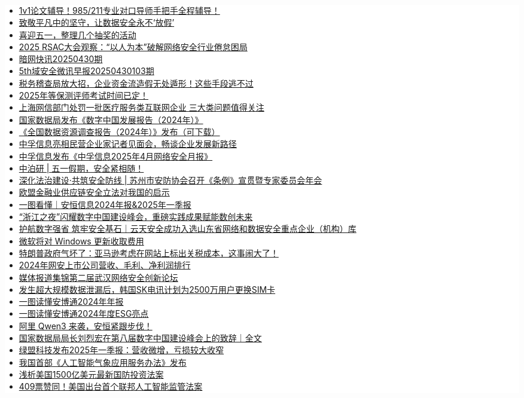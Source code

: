 * [1v1论文辅导！985/211专业对口导师手把手全程辅导！](https://mp.weixin.qq.com/s?__biz=MzAwMjQ2NTQ4Mg==&mid=2247498932&idx=2&sn=d402e3355497a6f4fd3b86c27c77d1e9)
* [致敬平凡中的坚守，让数据安全永不‘放假’](https://mp.weixin.qq.com/s?__biz=MzU4NjY4MDAyNQ==&mid=2247497410&idx=1&sn=872e9d6a76e9ca15f2f9b8ddf2892cca)
* [喜迎五一，整理几个抽奖的活动](https://mp.weixin.qq.com/s?__biz=MzkyMDY4MTc2Ng==&mid=2247484256&idx=1&sn=e38ce5e69f194a9ecb5580796407cb50)
* [2025 RSAC大会观察：“以人为本”破解网络安全行业倦怠困局](https://mp.weixin.qq.com/s?__biz=MzkyMjQ5ODk5OA==&mid=2247509507&idx=1&sn=53249872f7ea0a95366690ee890ff977)
* [暗网快讯20250430期](https://mp.weixin.qq.com/s?__biz=MzkyMjQ5ODk5OA==&mid=2247509507&idx=2&sn=b0d675b87fc20b47db0b0e8aa4ea1869)
* [5th域安全微讯早报20250430103期](https://mp.weixin.qq.com/s?__biz=MzkyMjQ5ODk5OA==&mid=2247509507&idx=3&sn=68fc7579455bb2ec92345e47c2fdda5b)
* [税务稽查局放大招，企业资金流造假无处遁形！这些手段逃不过](https://mp.weixin.qq.com/s?__biz=MzIxOTM2MDYwNg==&mid=2247513510&idx=1&sn=c910a770b07ded3b44dbb7a5903b5f7d)
* [2025年等保测评师考试时间已定！](https://mp.weixin.qq.com/s?__biz=MzkxMjczNzAzMA==&mid=2247485918&idx=1&sn=ab70efd58c4a78d1b473b04439efa0f7)
* [上海网信部门处罚一批医疗服务类互联网企业 三大类问题值得关注](https://mp.weixin.qq.com/s?__biz=MzkxNTI2NTQxOA==&mid=2247497096&idx=2&sn=36128cf1c0640f85906782650524207e)
* [国家数据局发布《数字中国发展报告（2024年）》](https://mp.weixin.qq.com/s?__biz=MjM5MzMwMDU5NQ==&mid=2649172745&idx=1&sn=79ab8dd50f635b93c0dc2feb3f684fc1)
* [《全国数据资源调查报告（2024年）》发布（可下载）](https://mp.weixin.qq.com/s?__biz=MjM5MzMwMDU5NQ==&mid=2649172745&idx=2&sn=b8405b6d952d31f113099eb03754c0a8)
* [中孚信息亮相民营企业家记者见面会，畅谈企业发展新路径](https://mp.weixin.qq.com/s?__biz=MzAxMjE1MDY0NA==&mid=2247509556&idx=1&sn=b1ee173327ea46ea32a5d53f27d5fb2b)
* [中孚信息发布《中孚信息2025年4月网络安全月报》](https://mp.weixin.qq.com/s?__biz=MzAxMjE1MDY0NA==&mid=2247509556&idx=2&sn=195d75bdc4a6794b9cf202692e0b54d7)
* [中泊研 | 五一假期，安全紧相随！](https://mp.weixin.qq.com/s?__biz=Mzg2NDc0MjUxMw==&mid=2247486349&idx=1&sn=1f2d36e8274fe081ae2edaa9a1986042)
* [深化法治建设·共筑安全防线 | 苏州市安防协会召开《条例》宣贯暨专家委员会年会](https://mp.weixin.qq.com/s?__biz=MzI2NDcwOTgzOA==&mid=2247493486&idx=1&sn=2f8c4ca70d6f7ed7e3330f2dc58fe460)
* [欧盟金融业供应链安全立法对我国的启示](https://mp.weixin.qq.com/s?__biz=MzIxODM0NDU4MQ==&mid=2247507165&idx=1&sn=62c8ff046ca09fcd58297502585ee274)
* [一图看懂｜安恒信息2024年报&2025年一季报](https://mp.weixin.qq.com/s?__biz=MjM5NTE0MjQyMg==&mid=2650627702&idx=1&sn=ef2ef2e15f08bb2466393b6bfaad0f96)
* [“浙江之夜”闪耀数字中国建设峰会，重磅实践成果赋能数创未来](https://mp.weixin.qq.com/s?__biz=MjM5NTE0MjQyMg==&mid=2650627702&idx=2&sn=e44ed939b30ff3350116ffae419c3b5a)
* [护航数字强省 筑牢安全基石｜云天安全成功入选山东省网络和数据安全重点企业（机构）库](https://mp.weixin.qq.com/s?__biz=MzI2NDYzNjY0Mg==&mid=2247501765&idx=1&sn=a74a79ac39e383b0c557e455ea90fb95)
* [微软将对 Windows 更新收取费用](https://mp.weixin.qq.com/s?__biz=MzkzNDIzNDUxOQ==&mid=2247498540&idx=2&sn=49f18833870c6cb6cca238ce385a65bf)
* [特朗普政府气坏了：亚马逊考虑在网站上标出关税成本，这事闹大了！](https://mp.weixin.qq.com/s?__biz=MzA5NzQxMTczNA==&mid=2649167114&idx=2&sn=fb5fdeeddb5335e3656cd3c3839fee25)
* [2024年网安上市公司营收、毛利、净利润排行](https://mp.weixin.qq.com/s?__biz=MzkzMDE5MDI5Mg==&mid=2247509113&idx=1&sn=74d02356e1c8706b0d506f537b12271c)
* [媒体报道集锦第二届武汉网络安全创新论坛](https://mp.weixin.qq.com/s?__biz=MzA3ODE0NDA4MA==&mid=2649402002&idx=1&sn=dcf11ee7a35ca1cefe657ca208dab285)
* [发生超大规模数据泄漏后，韩国SK电讯计划为2500万用户更换SIM卡](https://mp.weixin.qq.com/s?__biz=MzkxNTI2MTI1NA==&mid=2247503118&idx=3&sn=475ace4d2ddeeba750f3bdf502e41072)
* [一图读懂安博通2024年年报](https://mp.weixin.qq.com/s?__biz=MzIyNTA5Mzc2OA==&mid=2651137801&idx=1&sn=f6065048f921159544940066964a208e)
* [一图读懂安博通2024年度ESG亮点](https://mp.weixin.qq.com/s?__biz=MzIyNTA5Mzc2OA==&mid=2651137801&idx=2&sn=b34e6ec9f49cbddbf4920a6f06081e79)
* [阿里 Qwen3 来袭，安恒紧跟步伐！](https://mp.weixin.qq.com/s?__biz=MzI1MDU5NjYwNg==&mid=2247496820&idx=1&sn=c46b00d673de9196730ddce38348e056)
* [国家数据局局长刘烈宏在第八届数字中国建设峰会上的致辞｜全文](https://mp.weixin.qq.com/s?__biz=MzkwMTMyMDQ3Mw==&mid=2247599608&idx=1&sn=7b785ac1bbce7a080d1e67df032120d2)
* [绿盟科技发布2025年一季报：营收微增，亏损较大收窄](https://mp.weixin.qq.com/s?__biz=MzkwMTMyMDQ3Mw==&mid=2247599608&idx=2&sn=35dff0b25c1a72dd1a5a0b3b48abd95d)
* [我国首部《人工智能气象应用服务办法》发布](https://mp.weixin.qq.com/s?__biz=MzkwMTMyMDQ3Mw==&mid=2247599608&idx=3&sn=4d68d509c1fb67ce4a84b42976259051)
* [浅析美国1500亿美元最新国防投资法案](https://mp.weixin.qq.com/s?__biz=Mzg2NTYyODgyNg==&mid=2247505893&idx=1&sn=80d476ec5e70ce11ebe60ac0680a29b7)
* [409票赞同！美国出台首个联邦人工智能监管法案](https://mp.weixin.qq.com/s?__biz=MzUzODYyMDIzNw==&mid=2247518292&idx=1&sn=81e3d05ae3f481affd4627ab41f14f5b)